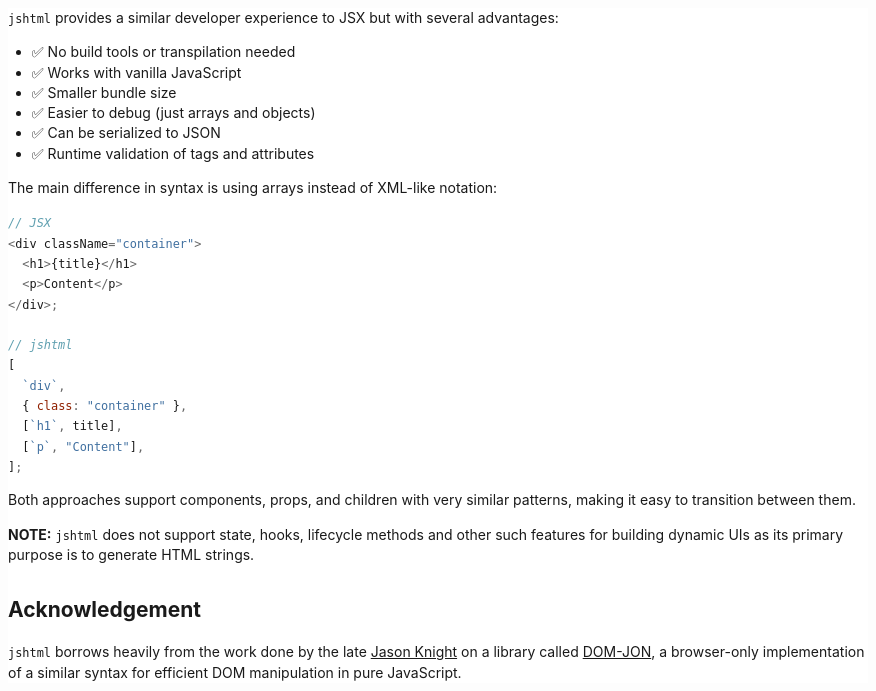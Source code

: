 `jshtml` provides a similar developer experience to JSX but with several
advantages:

- ✅ No build tools or transpilation needed
- ✅ Works with vanilla JavaScript
- ✅ Smaller bundle size
- ✅ Easier to debug (just arrays and objects)
- ✅ Can be serialized to JSON
- ✅ Runtime validation of tags and attributes

The main difference in syntax is using arrays instead of XML-like notation:

```javascript
// JSX
<div className="container">
  <h1>{title}</h1>
  <p>Content</p>
</div>;

// jshtml
[
  `div`,
  { class: "container" },
  [`h1`, title],
  [`p`, "Content"],
];
```

Both approaches support components, props, and children with very similar
patterns, making it easy to transition between them.

**NOTE:** `jshtml` does not support state, hooks, lifecycle methods and other
such features for building dynamic UIs as its primary purpose is to generate
HTML strings.

## Acknowledgement

`jshtml` borrows heavily from the work done by the late
[Jason Knight](https://deathshadow.medium.com/) on a library called
[DOM-JON](https://deathshadow.medium.com/building-a-better-javascript-dom-builder-part-1-4bf7b3639e5b),
a browser-only implementation of a similar syntax for efficient DOM manipulation
in pure JavaScript.
